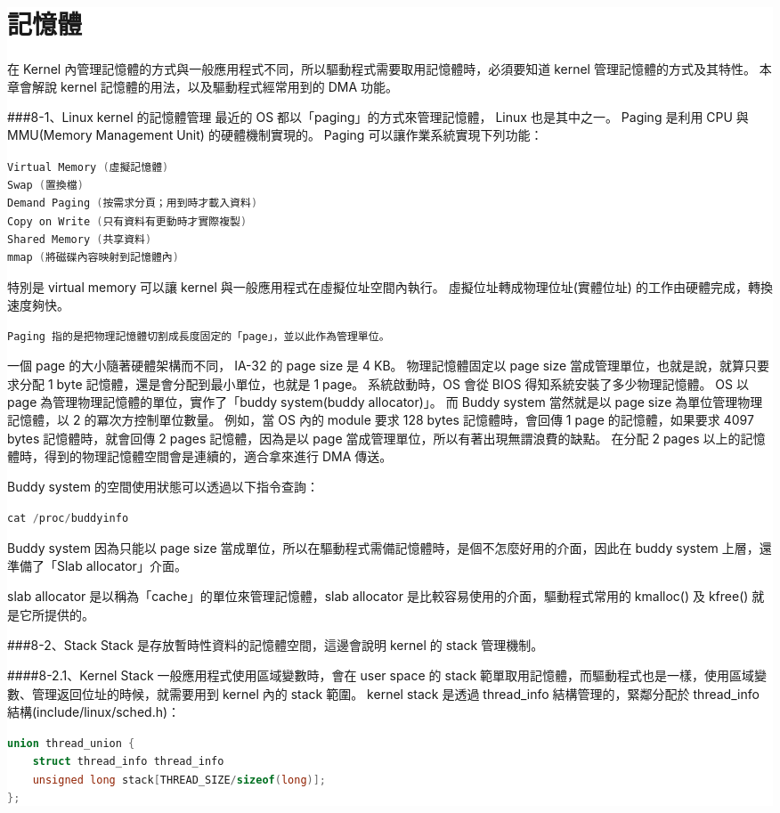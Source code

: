 # 記憶體

在 Kernel 內管理記憶體的方式與一般應用程式不同，所以驅動程式需要取用記憶體時，必須要知道 kernel 管理記憶體的方式及其特性。 
本章會解說 kernel 記憶體的用法，以及驅動程式經常用到的 DMA 功能。 



###8-1、Linux kernel 的記憶體管理 
最近的 OS 都以「paging」的方式來管理記憶體， Linux 也是其中之一。 
Paging 是利用 CPU 與 MMU(Memory Management Unit) 的硬體機制實現的。 
Paging 可以讓作業系統實現下列功能：

```c
Virtual Memory (虛擬記憶體)
Swap (置換檔)
Demand Paging (按需求分頁；用到時才載入資料)
Copy on Write (只有資料有更動時才實際複製)
Shared Memory (共享資料)
mmap (將磁碟內容映射到記憶體內)
```

特別是 virtual memory 可以讓 kernel 與一般應用程式在虛擬位址空間內執行。 
虛擬位址轉成物理位址(實體位址) 的工作由硬體完成，轉換速度夠快。 

`Paging 指的是把物理記憶體切割成長度固定的「page」，並以此作為管理單位。 `

一個 page 的大小隨著硬體架構而不同， IA-32 的 page size 是 4 KB。 
物理記憶體固定以 page size 當成管理單位，也就是說，就算只要求分配 1 byte 記憶體，還是會分配到最小單位，也就是 1 page。 
系統啟動時，OS 會從 BIOS 得知系統安裝了多少物理記憶體。 
OS 以 page 為管理物理記憶體的單位，實作了「buddy system(buddy allocator)」。 
而 Buddy system 當然就是以 page size 為單位管理物理記憶體，以 2 的冪次方控制單位數量。 
例如，當 OS 內的 module 要求 128 bytes 記憶體時，會回傳 1 page 的記憶體，如果要求 4097 bytes 記憶體時，就會回傳 2 pages 記憶體，因為是以 page 當成管理單位，所以有著出現無謂浪費的缺點。 
在分配 2 pages 以上的記憶體時，得到的物理記憶體空間會是連續的，適合拿來進行 DMA 傳送。 

Buddy system 的空間使用狀態可以透過以下指令查詢： 
```c
cat /proc/buddyinfo 
```

Buddy system 因為只能以 page size 當成單位，所以在驅動程式需備記憶體時，是個不怎麼好用的介面，因此在 buddy system 上層，還準備了「Slab allocator」介面。 

slab allocator 是以稱為「cache」的單位來管理記憶體，slab allocator 是比較容易使用的介面，驅動程式常用的 kmalloc() 及 kfree() 就是它所提供的。 

###8-2、Stack 
Stack 是存放暫時性資料的記憶體空間，這邊會說明 kernel 的 stack 管理機制。 

####8-2.1、Kernel Stack 
一般應用程式使用區域變數時，會在 user space 的 stack 範單取用記憶體，而驅動程式也是一樣，使用區域變數、管理返回位址的時候，就需要用到 kernel 內的 stack 範圍。 
kernel stack 是透過 thread_info 結構管理的，緊鄰分配於 thread_info 結構(include/linux/sched.h)： 

```c
union thread_union {
    struct thread_info thread_info
    unsigned long stack[THREAD_SIZE/sizeof(long)];
};
```
